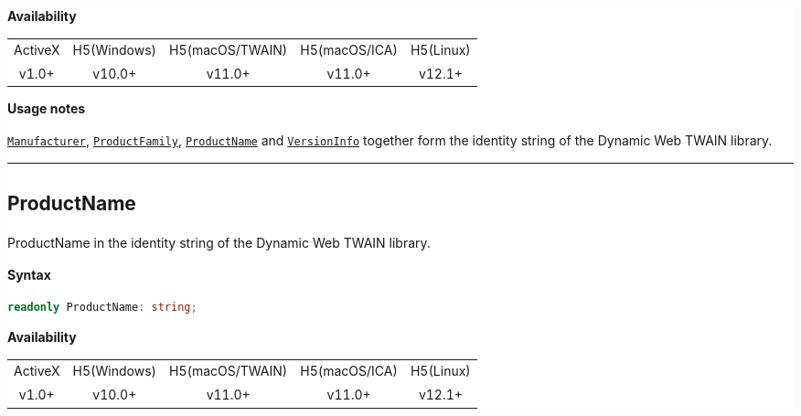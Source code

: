 **Availability**

<div class="availability">
<table>

<tr>
<td align="center">ActiveX</td>
<td align="center">H5(Windows)</td>
<td align="center">H5(macOS/TWAIN)</td>
<td align="center">H5(macOS/ICA)</td>
<td align="center">H5(Linux)</td>
</tr>

<tr>
<td align="center">v1.0+ </td>
<td align="center">v10.0+ </td>
<td align="center">v11.0+ </td>
<td align="center">v11.0+ </td>
<td align="center">v12.1+ </td>
</tr>

</table>
</div>

**Usage notes**

[`Manufacturer`]({{site.info}}api/WebTwain_Util.html#manufacturer), [`ProductFamily`]({{site.info}}api/WebTwain_Util.html#productfamily), [`ProductName`]({{site.info}}api/WebTwain_Util.html#productname) and [`VersionInfo`]({{site.info}}api/WebTwain_Util.html#versioninfo) together form the identity string of the Dynamic Web TWAIN library.

---

## ProductName

ProductName in the identity string of the Dynamic Web TWAIN library.

**Syntax**

```typescript
readonly ProductName: string;
```

**Availability**

<div class="availability">
<table>

<tr>
<td align="center">ActiveX</td>
<td align="center">H5(Windows)</td>
<td align="center">H5(macOS/TWAIN)</td>
<td align="center">H5(macOS/ICA)</td>
<td align="center">H5(Linux)</td>
</tr>

<tr>
<td align="center">v1.0+ </td>
<td align="center">v10.0+ </td>
<td align="center">v11.0+ </td>
<td align="center">v11.0+ </td>
<td align="center">v12.1+ </td>
</tr>
